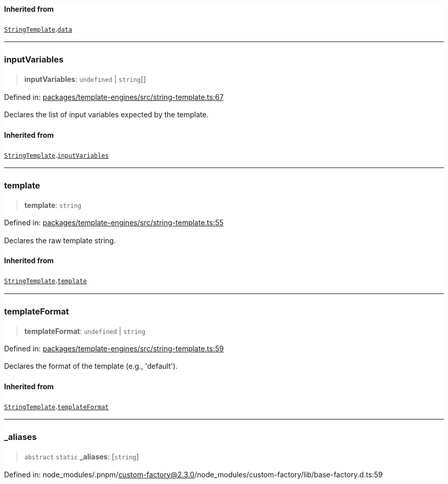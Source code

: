 #### Inherited from

[`StringTemplate`](StringTemplate.md).[`data`](StringTemplate.md#data)

***

### inputVariables

> **inputVariables**: `undefined` \| `string`[]

Defined in: [packages/template-engines/src/string-template.ts:67](https://github.com/isdk/template-engines.js/blob/24b1ccbec627480811c0e55e7b0aa8bfa87438e3/src/string-template.ts#L67)

Declares the list of input variables expected by the template.

#### Inherited from

[`StringTemplate`](StringTemplate.md).[`inputVariables`](StringTemplate.md#inputvariables)

***

### template

> **template**: `string`

Defined in: [packages/template-engines/src/string-template.ts:55](https://github.com/isdk/template-engines.js/blob/24b1ccbec627480811c0e55e7b0aa8bfa87438e3/src/string-template.ts#L55)

Declares the raw template string.

#### Inherited from

[`StringTemplate`](StringTemplate.md).[`template`](StringTemplate.md#template-1)

***

### templateFormat

> **templateFormat**: `undefined` \| `string`

Defined in: [packages/template-engines/src/string-template.ts:59](https://github.com/isdk/template-engines.js/blob/24b1ccbec627480811c0e55e7b0aa8bfa87438e3/src/string-template.ts#L59)

Declares the format of the template (e.g., 'default').

#### Inherited from

[`StringTemplate`](StringTemplate.md).[`templateFormat`](StringTemplate.md#templateformat)

***

### \_aliases

> `abstract` `static` **\_aliases**: \[`string`\]

Defined in: node\_modules/.pnpm/custom-factory@2.3.0/node\_modules/custom-factory/lib/base-factory.d.ts:59
